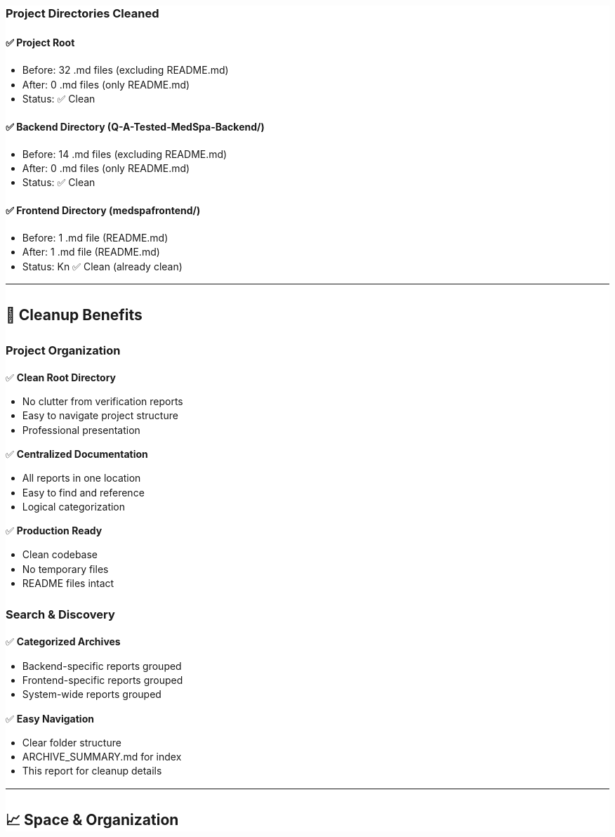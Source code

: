 ### Project Directories Cleaned

#### ✅ Project Root
- Before: 32 .md files (excluding README.md)
- After: 0 .md files (only README.md)
- Status: ✅ Clean

#### ✅ Backend Directory (Q-A-Tested-MedSpa-Backend/)
- Before: 14 .md files (excluding README.md)
- After: 0 .md files (only README.md)
- Status: ✅ Clean

#### ✅ Frontend Directory (medspafrontend/)
- Before: 1 .md file (README.md)
- After: 1 .md file (README.md)
- Status: Kn ✅ Clean (already clean)

---

## 🎯 Cleanup Benefits

### Project Organization

✅ **Clean Root Directory**
- No clutter from verification reports
- Easy to navigate project structure
- Professional presentation

✅ **Centralized Documentation**
- All reports in one location
- Easy to find and reference
- Logical categorization

✅ **Production Ready**
- Clean codebase
- No temporary files
- README files intact

### Search & Discovery

✅ **Categorized Archives**
- Backend-specific reports grouped
- Frontend-specific reports grouped
- System-wide reports grouped

✅ **Easy Navigation**
- Clear folder structure
- ARCHIVE_SUMMARY.md for index
- This report for cleanup details

---

## 📈 Space & Organization
